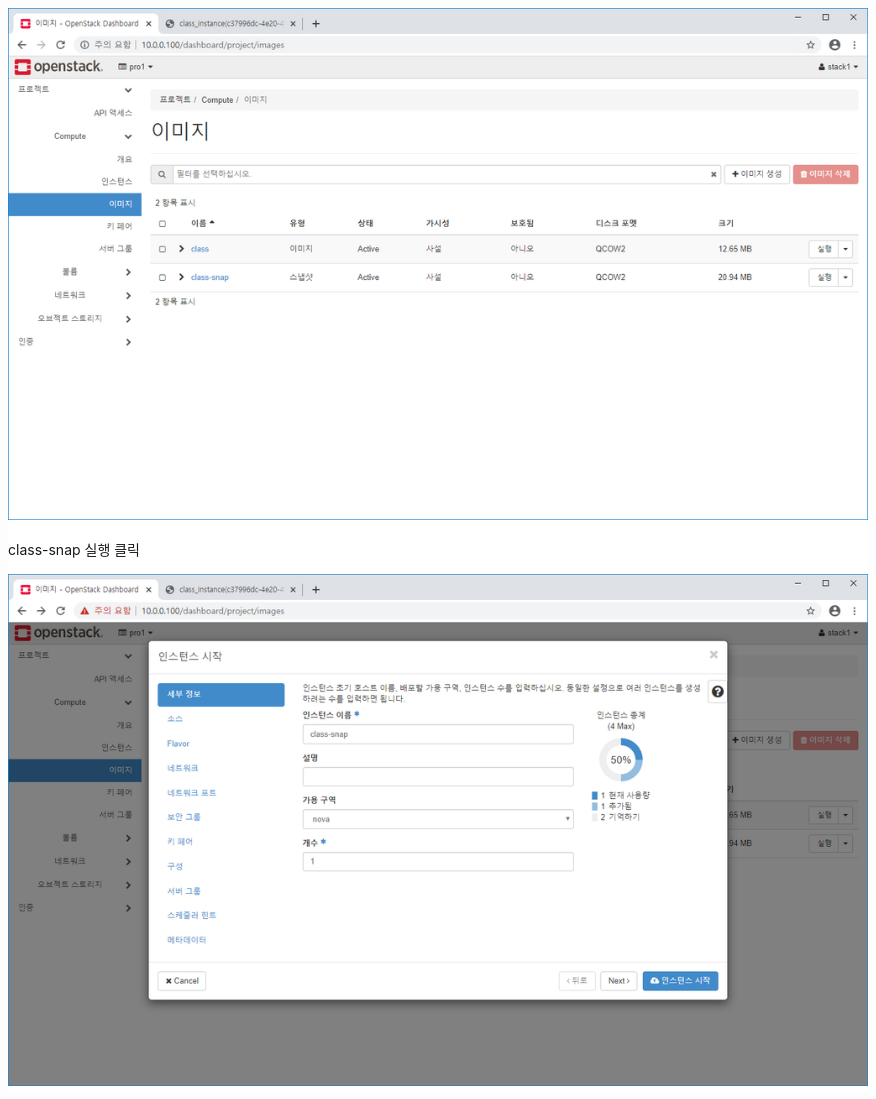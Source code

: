 ![image-20200109143533243](images/image-20200109143533243.png)

class-snap 실행 클릭



![image-20200109143749417](images/image-20200109143749417.png)
